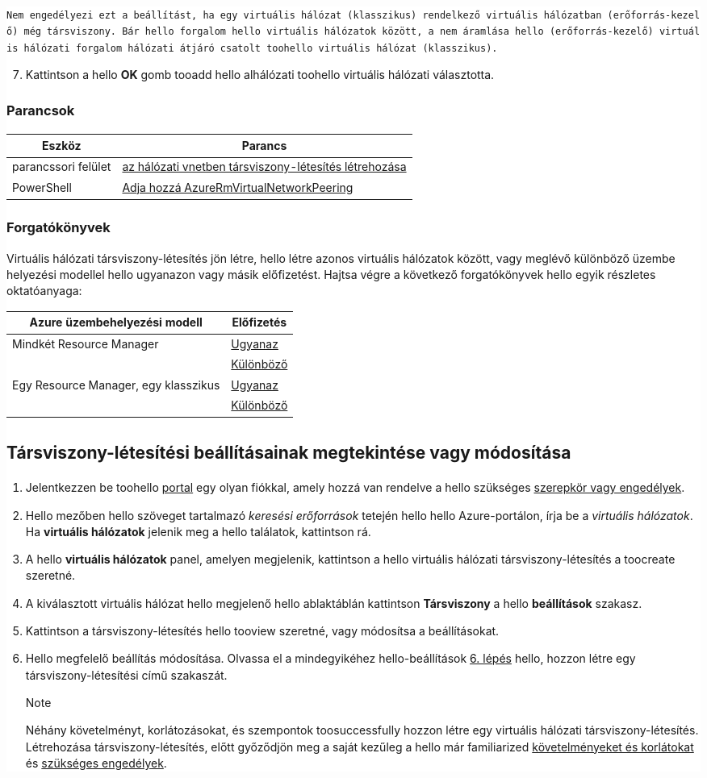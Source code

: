     Nem engedélyezi ezt a beállítást, ha egy virtuális hálózat (klasszikus) rendelkező virtuális hálózatban (erőforrás-kezelő) még társviszony. Bár hello forgalom hello virtuális hálózatok között, a nem áramlása hello (erőforrás-kezelő) virtuális hálózati forgalom hálózati átjáró csatolt toohello virtuális hálózat (klasszikus).
7. Kattintson a hello **OK** gomb tooadd hello alhálózati toohello virtuális hálózati választotta.

### <a name="commands"></a>Parancsok

|Eszköz|Parancs|
|---|---|
|parancssori felület|[az hálózati vnetben társviszony-létesítés létrehozása](/cli/azure/network/vnet/peering#create?toc=%2fazure%2fvirtual-network%2ftoc.json#create)|
|PowerShell|[Adja hozzá AzureRmVirtualNetworkPeering](/powershell/module/azurerm.network/add-azurermvirtualnetworkpeering?toc=%2fazure%2fvirtual-network%2ftoc.json)|


### <a name="scenarios"></a>Forgatókönyvek

Virtuális hálózati társviszony-létesítés jön létre, hello létre azonos virtuális hálózatok között, vagy meglévő különböző üzembe helyezési modellel hello ugyanazon vagy másik előfizetést. Hajtsa végre a következő forgatókönyvek hello egyik részletes oktatóanyaga:
 
|Azure üzembehelyezési modell  | Előfizetés  |
|---------|---------|
|Mindkét Resource Manager |[Ugyanaz](virtual-network-create-peering.md)|
| |[Különböző](create-peering-different-subscriptions.md)|
|Egy Resource Manager, egy klasszikus     |[Ugyanaz](create-peering-different-deployment-models.md)|
| |[Különböző](create-peering-different-deployment-models-subscriptions.md)|

## <a name="view-or-change-peering-settings"></a>Társviszony-létesítési beállításainak megtekintése vagy módosítása

1. Jelentkezzen be toohello [portal](https://portal.azure.com) egy olyan fiókkal, amely hozzá van rendelve a hello szükséges [szerepkör vagy engedélyek](#permissions).
2. Hello mezőben hello szöveget tartalmazó *keresési erőforrások* tetején hello hello Azure-portálon, írja be a *virtuális hálózatok*. Ha **virtuális hálózatok** jelenik meg a hello találatok, kattintson rá.
3. A hello **virtuális hálózatok** panel, amelyen megjelenik, kattintson a hello virtuális hálózati társviszony-létesítés a toocreate szeretné.
4. A kiválasztott virtuális hálózat hello megjelenő hello ablaktáblán kattintson **Társviszony** a hello **beállítások** szakasz.
5. Kattintson a társviszony-létesítés hello tooview szeretné, vagy módosítsa a beállításokat.
6. Hello megfelelő beállítás módosítása. Olvassa el a mindegyikéhez hello-beállítások [6. lépés](#add-peering) hello, hozzon létre egy társviszony-létesítési című szakaszát. 

    >[!NOTE]
    >Néhány követelményt, korlátozásokat, és szempontok toosuccessfully hozzon létre egy virtuális hálózati társviszony-létesítés. Létrehozása társviszony-létesítés, előtt győződjön meg a saját kezűleg a hello már familiarized [követelményeket és korlátokat](#requirements-and-constraints) és [szükséges engedélyek](#permissions).
    >
